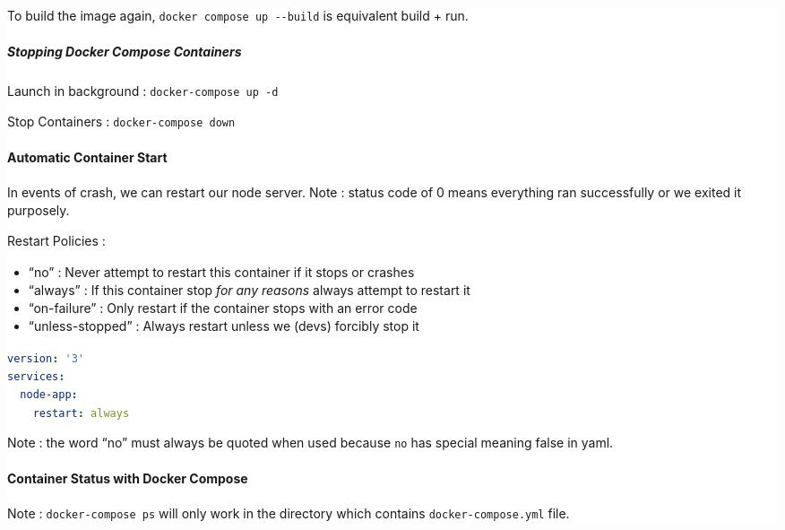To build the image again, `docker compose up --build` is equivalent build + run.

##### Stopping Docker Compose Containers

Launch in background : `docker-compose up -d`

Stop Containers : `docker-compose down`

#### Automatic Container Start

In events of crash, we can restart our node server. Note : status code of 0 means everything ran successfully or we exited it purposely.

Restart Policies :

- “no” : Never attempt to restart this container if it stops or crashes
- “always” : If this container stop *for any reasons* always attempt to restart it
- “on-failure” : Only restart if the container stops with an error code
- “unless-stopped” : Always restart unless we (devs) forcibly stop it

````yaml
version: '3'
services:
  node-app:
  	restart: always
````

Note : the word “no” must always be quoted when used because `no` has special meaning false in yaml.

#### Container Status with Docker Compose

Note : `docker-compose ps` will only work in the directory which contains `docker-compose.yml` file.

